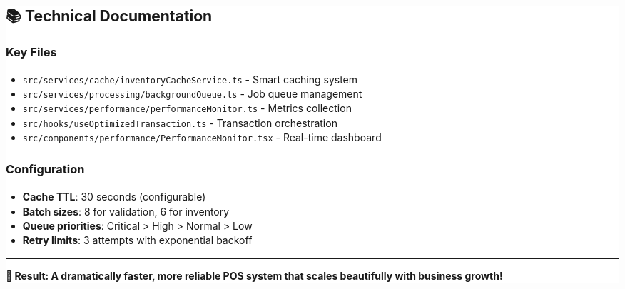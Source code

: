 ## 📚 Technical Documentation

### Key Files
- `src/services/cache/inventoryCacheService.ts` - Smart caching system
- `src/services/processing/backgroundQueue.ts` - Job queue management
- `src/services/performance/performanceMonitor.ts` - Metrics collection
- `src/hooks/useOptimizedTransaction.ts` - Transaction orchestration
- `src/components/performance/PerformanceMonitor.tsx` - Real-time dashboard

### Configuration
- **Cache TTL**: 30 seconds (configurable)
- **Batch sizes**: 8 for validation, 6 for inventory
- **Queue priorities**: Critical > High > Normal > Low
- **Retry limits**: 3 attempts with exponential backoff

---

**🎉 Result: A dramatically faster, more reliable POS system that scales beautifully with business growth!**
